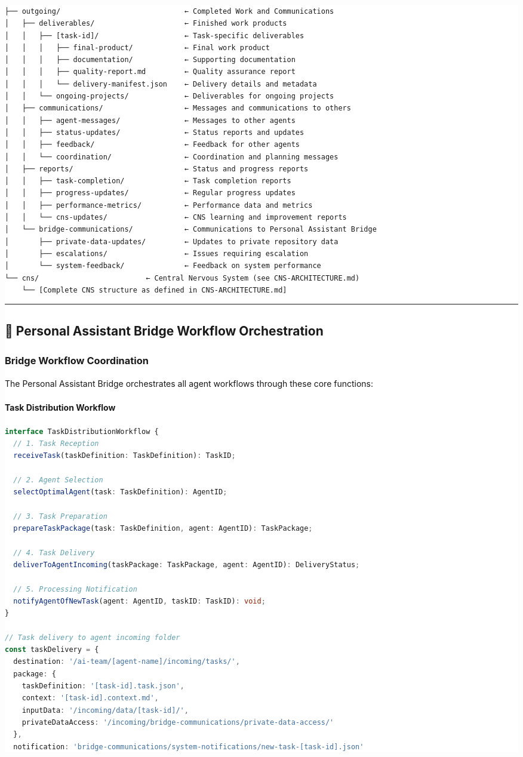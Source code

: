```
├── outgoing/                             ← Completed Work and Communications
│   ├── deliverables/                     ← Finished work products
│   │   ├── [task-id]/                    ← Task-specific deliverables
│   │   │   ├── final-product/            ← Final work product
│   │   │   ├── documentation/            ← Supporting documentation
│   │   │   ├── quality-report.md         ← Quality assurance report
│   │   │   └── delivery-manifest.json    ← Delivery details and metadata
│   │   └── ongoing-projects/             ← Deliverables for ongoing projects
│   ├── communications/                   ← Messages and communications to others
│   │   ├── agent-messages/               ← Messages to other agents
│   │   ├── status-updates/               ← Status reports and updates
│   │   ├── feedback/                     ← Feedback for other agents
│   │   └── coordination/                 ← Coordination and planning messages
│   ├── reports/                          ← Status and progress reports
│   │   ├── task-completion/              ← Task completion reports
│   │   ├── progress-updates/             ← Regular progress updates
│   │   ├── performance-metrics/          ← Performance data and metrics
│   │   └── cns-updates/                  ← CNS learning and improvement reports
│   └── bridge-communications/            ← Communications to Personal Assistant Bridge
│       ├── private-data-updates/         ← Updates to private repository data
│       ├── escalations/                  ← Issues requiring escalation
│       └── system-feedback/              ← Feedback on system performance
└── cns/                         ← Central Nervous System (see CNS-ARCHITECTURE.md)
    └── [Complete CNS structure as defined in CNS-ARCHITECTURE.md]
```

---

## 🌉 **Personal Assistant Bridge Workflow Orchestration**

### **Bridge Workflow Coordination**

The Personal Assistant Bridge orchestrates all agent workflows through these core functions:

#### **Task Distribution Workflow**
```typescript
interface TaskDistributionWorkflow {
  // 1. Task Reception
  receiveTask(taskDefinition: TaskDefinition): TaskID;
  
  // 2. Agent Selection
  selectOptimalAgent(task: TaskDefinition): AgentID;
  
  // 3. Task Preparation
  prepareTaskPackage(task: TaskDefinition, agent: AgentID): TaskPackage;
  
  // 4. Task Delivery
  deliverToAgentIncoming(taskPackage: TaskPackage, agent: AgentID): DeliveryStatus;
  
  // 5. Processing Notification
  notifyAgentOfNewTask(agent: AgentID, taskID: TaskID): void;
}

// Task delivery to agent incoming folder
const taskDelivery = {
  destination: '/ai-team/[agent-name]/incoming/tasks/',
  package: {
    taskDefinition: '[task-id].task.json',
    context: '[task-id].context.md',
    inputData: '/incoming/data/[task-id]/',
    privateDataAccess: '/incoming/bridge-communications/private-data-access/'
  },
  notification: 'bridge-communications/system-notifications/new-task-[task-id].json'
```